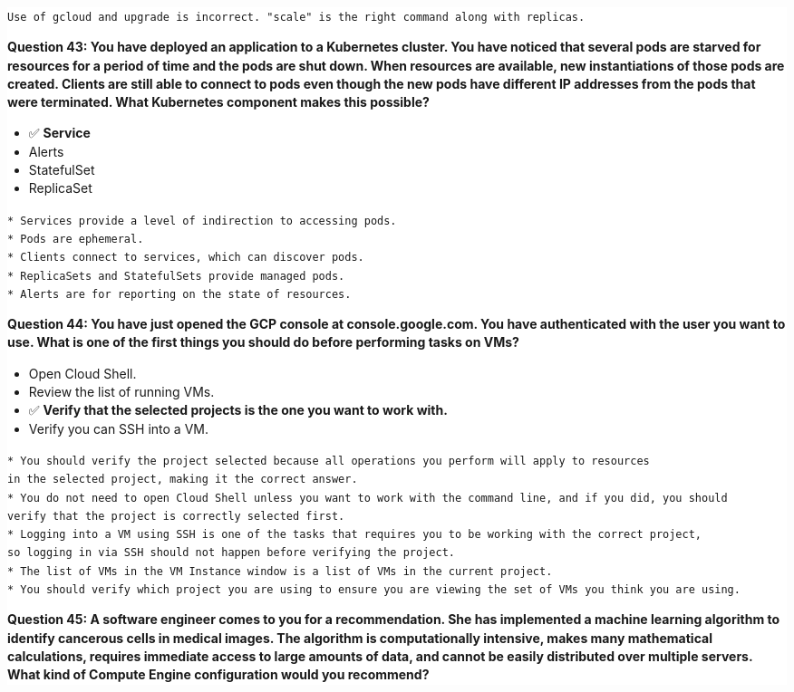 ```
Use of gcloud and upgrade is incorrect. "scale" is the right command along with replicas.
```

**Question 43: 
You have deployed an application to a Kubernetes cluster. You have noticed that several pods are starved 
for resources for a period of time and the pods are shut down. When resources are available, new instantiations of those 
pods are created. Clients are still able to connect to pods even though the new pods have different IP addresses from the 
pods that were terminated. What Kubernetes component makes this possible?**

- :white_check_mark: **Service**
- Alerts
- StatefulSet
- ReplicaSet

```
* Services provide a level of indirection to accessing pods. 
* Pods are ephemeral. 
* Clients connect to services, which can discover pods. 
* ReplicaSets and StatefulSets provide managed pods. 
* Alerts are for reporting on the state of resources.
```

**Question 44: You have just opened the GCP console at console.google.com. You have authenticated with the user you want 
to use. What is one of the first things you should do before performing tasks on VMs?**

- Open Cloud Shell.
- Review the list of running VMs.
- :white_check_mark: **Verify that the selected projects is the one you want to work with.**
- Verify you can SSH into a VM.

```
* You should verify the project selected because all operations you perform will apply to resources 
in the selected project, making it the correct answer. 
* You do not need to open Cloud Shell unless you want to work with the command line, and if you did, you should 
verify that the project is correctly selected first. 
* Logging into a VM using SSH is one of the tasks that requires you to be working with the correct project, 
so logging in via SSH should not happen before verifying the project. 
* The list of VMs in the VM Instance window is a list of VMs in the current project. 
* You should verify which project you are using to ensure you are viewing the set of VMs you think you are using.
```

**Question 45: A software engineer comes to you for a recommendation. She has implemented a machine learning algorithm 
to identify cancerous cells in medical images. The algorithm is computationally intensive, makes many mathematical 
calculations, requires immediate access to large amounts of data, and cannot be easily distributed over multiple servers. 
What kind of Compute Engine configuration would you recommend?**

